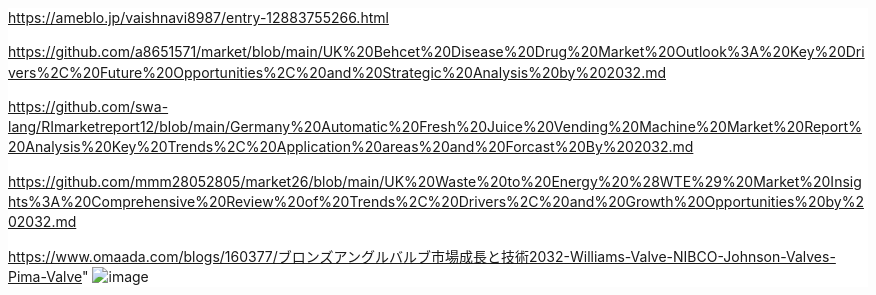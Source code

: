 <a href=https://ameblo.jp/vaishnavi8987/entry-12883755266.html>https://ameblo.jp/vaishnavi8987/entry-12883755266.html</a>

<a href=https://github.com/a8651571/market/blob/main/UK%20Behcet%20Disease%20Drug%20Market%20Outlook%3A%20Key%20Drivers%2C%20Future%20Opportunities%2C%20and%20Strategic%20Analysis%20by%202032.md>https://github.com/a8651571/market/blob/main/UK%20Behcet%20Disease%20Drug%20Market%20Outlook%3A%20Key%20Drivers%2C%20Future%20Opportunities%2C%20and%20Strategic%20Analysis%20by%202032.md</a>

<a href=https://github.com/swa-lang/RImarketreport12/blob/main/Germany%20Automatic%20Fresh%20Juice%20Vending%20Machine%20Market%20Report%20Analysis%20Key%20Trends%2C%20Application%20areas%20and%20Forcast%20By%202032.md>https://github.com/swa-lang/RImarketreport12/blob/main/Germany%20Automatic%20Fresh%20Juice%20Vending%20Machine%20Market%20Report%20Analysis%20Key%20Trends%2C%20Application%20areas%20and%20Forcast%20By%202032.md</a>

<a href=https://github.com/mmm28052805/market26/blob/main/UK%20Waste%20to%20Energy%20%28WTE%29%20Market%20Insights%3A%20Comprehensive%20Review%20of%20Trends%2C%20Drivers%2C%20and%20Growth%20Opportunities%20by%202032.md>https://github.com/mmm28052805/market26/blob/main/UK%20Waste%20to%20Energy%20%28WTE%29%20Market%20Insights%3A%20Comprehensive%20Review%20of%20Trends%2C%20Drivers%2C%20and%20Growth%20Opportunities%20by%202032.md</a>

<a href=https://www.omaada.com/blogs/160377/ブロンズアングルバルブ市場成長と技術2032-Williams-Valve-NIBCO-Johnson-Valves-Pima-Valve>https://www.omaada.com/blogs/160377/ブロンズアングルバルブ市場成長と技術2032-Williams-Valve-NIBCO-Johnson-Valves-Pima-Valve</a>"
![image](https://github.com/user-attachments/assets/2c80f3f9-13df-4199-a329-777c77119d34)
